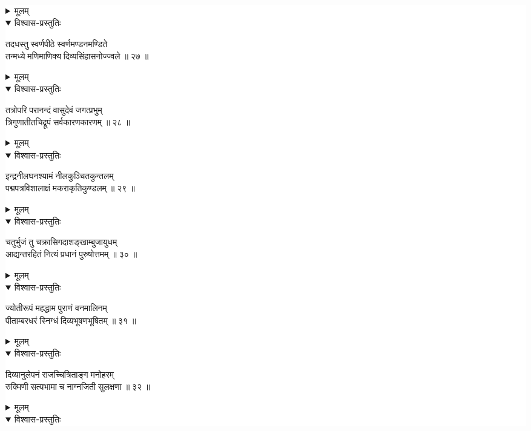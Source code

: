 <details><summary>मूलम्</summary></details>



<details open><summary>विश्वास-प्रस्तुतिः</summary>

तदधस्तु स्वर्णपीठे स्वर्णमण्डनमण्डिते  
तन्मध्ये मणिमाणिक्य दिव्यसिंहासनोज्ज्वले ॥ २७ ॥
</details>

<details><summary>मूलम्</summary></details>



<details open><summary>विश्वास-प्रस्तुतिः</summary>

तत्रोपरि परानन्दं वासुदेवं जगत्प्रभुम्  
त्रिगुणातीतचिद्रूपं सर्वकारणकारणम् ॥ २८ ॥
</details>

<details><summary>मूलम्</summary></details>



<details open><summary>विश्वास-प्रस्तुतिः</summary>

इन्द्रनीलघनश्यामं नीलकुञ्चितकुन्तलम्  
पद्मपत्रविशालाक्षं मकराकृतिकुण्डलम् ॥ २९ ॥
</details>

<details><summary>मूलम्</summary></details>



<details open><summary>विश्वास-प्रस्तुतिः</summary>

चतुर्भुजं तु चक्रासिगदाशङ्खाम्बुजायुधम्  
आद्यन्तरहितं नित्यं प्रधानं पुरुषोत्तमम् ॥ ३० ॥
</details>

<details><summary>मूलम्</summary></details>



<details open><summary>विश्वास-प्रस्तुतिः</summary>

ज्योतीरूपं महद्धाम पुराणं वनमालिनम्  
पीताम्बरधरं स्निग्धं दिव्यभूषणभूषितम् ॥ ३१ ॥
</details>

<details><summary>मूलम्</summary></details>



<details open><summary>विश्वास-प्रस्तुतिः</summary>

दिव्यानुलेपनं राजच्चित्रिताङ्ग मनोहरम्  
रुक्मिणी सत्यभामा च नाग्नजिती सुलक्षणा ॥ ३२ ॥
</details>

<details><summary>मूलम्</summary></details>



<details open><summary>विश्वास-प्रस्तुतिः</summary>
